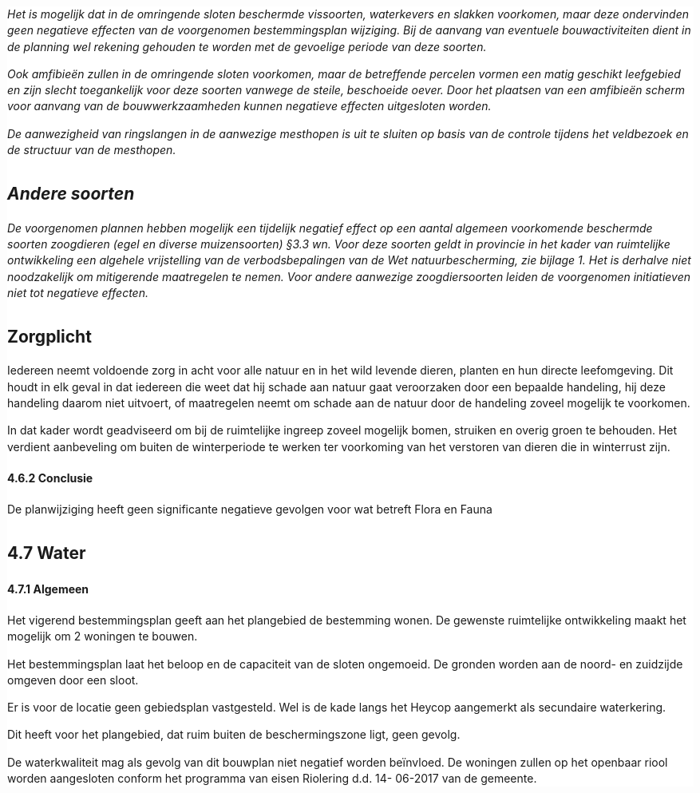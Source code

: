 *Het is mogelijk dat in de omringende sloten beschermde vissoorten, waterkevers en slakken voorkomen, maar deze ondervinden geen negatieve effecten van de voorgenomen bestemmingsplan wijziging. Bij de aanvang van eventuele bouwactiviteiten dient in de planning wel rekening gehouden te worden met de gevoelige periode van deze soorten.*

*Ook amfibieën zullen in de omringende sloten voorkomen, maar de betreffende percelen vormen een matig geschikt leefgebied en zijn slecht toegankelijk voor deze soorten vanwege de steile, beschoeide oever. Door het plaatsen van een amfibieën scherm voor aanvang van de bouwwerkzaamheden kunnen negatieve effecten uitgesloten worden.* 

*De aanwezigheid van ringslangen in de aanwezige mesthopen is uit te sluiten op basis van de controle tijdens het veldbezoek en de structuur van de mesthopen.* 

## *Andere soorten*

*De voorgenomen plannen hebben mogelijk een tijdelijk negatief effect op een aantal algemeen voorkomende beschermde soorten zoogdieren (egel en diverse muizensoorten) §3.3 wn. Voor deze soorten geldt in provincie in het kader van ruimtelijke ontwikkeling een algehele vrijstelling van de verbodsbepalingen van de Wet natuurbescherming, zie bijlage 1. Het is derhalve niet noodzakelijk om mitigerende maatregelen te nemen. Voor andere aanwezige zoogdiersoorten leiden de voorgenomen initiatieven niet tot negatieve effecten.* 

## **Zorgplicht**

Iedereen neemt voldoende zorg in acht voor alle natuur en in het wild levende dieren, planten en hun directe leefomgeving. Dit houdt in elk geval in dat iedereen die weet dat hij schade aan natuur gaat veroorzaken door een bepaalde handeling, hij deze handeling daarom niet uitvoert, of maatregelen neemt om schade aan de natuur door de handeling zoveel mogelijk te voorkomen.

In dat kader wordt geadviseerd om bij de ruimtelijke ingreep zoveel mogelijk bomen, struiken en overig groen te behouden. Het verdient aanbeveling om buiten de winterperiode te werken ter voorkoming van het verstoren van dieren die in winterrust zijn.

#### **4.6.2 Conclusie**

De planwijziging heeft geen significante negatieve gevolgen voor wat betreft Flora en Fauna

## **4.7 Water**

#### **4.7.1 Algemeen**

Het vigerend bestemmingsplan geeft aan het plangebied de bestemming wonen. De gewenste ruimtelijke ontwikkeling maakt het mogelijk om 2 woningen te bouwen.

Het bestemmingsplan laat het beloop en de capaciteit van de sloten ongemoeid. De gronden worden aan de noord- en zuidzijde omgeven door een sloot.

Er is voor de locatie geen gebiedsplan vastgesteld. Wel is de kade langs het Heycop aangemerkt als secundaire waterkering.

Dit heeft voor het plangebied, dat ruim buiten de beschermingszone ligt, geen gevolg.

De waterkwaliteit mag als gevolg van dit bouwplan niet negatief worden beïnvloed. De woningen zullen op het openbaar riool worden aangesloten conform het programma van eisen Riolering d.d. 14- 06-2017 van de gemeente.

